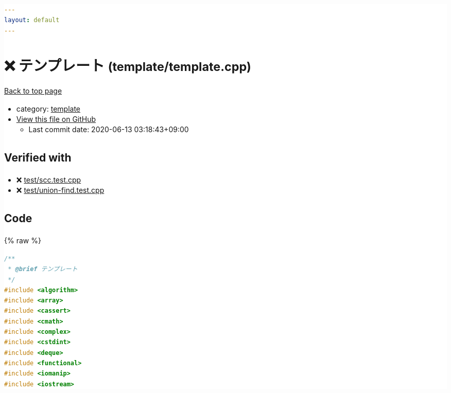 ```yaml
---
layout: default
---
```



<script type="text/javascript" async
  src="https://cdnjs.cloudflare.com/ajax/libs/mathjax/2.7.5/MathJax.js?config=TeX-MML-AM_CHTML">
</script>
<script type="text/x-mathjax-config">
  MathJax.Hub.Config({
    TeX: { equationNumbers: { autoNumber: "AMS" }},
    tex2jax: {
      inlineMath: [ ['$','$'] ],
      processEscapes: true
    },
    "HTML-CSS": { matchFontHeight: false },
    displayAlign: "left",
    displayIndent: "2em"
  });
</script>

<script type="text/javascript" src="https://cdnjs.cloudflare.com/ajax/libs/jquery/3.4.1/jquery.min.js"></script>
<script src="https://cdn.jsdelivr.net/npm/jquery-balloon-js@1.1.2/jquery.balloon.min.js" integrity="sha256-ZEYs9VrgAeNuPvs15E39OsyOJaIkXEEt10fzxJ20+2I=" crossorigin="anonymous"></script>
<script type="text/javascript" src="../../assets/js/copy-button.js"></script>
<link rel="stylesheet" href="../../assets/css/copy-button.css" />


# :x: テンプレート <small>(template/template.cpp)</small>

<a href="../../index.html">Back to top page</a>

* category: <a href="../../index.html#66f6181bcb4cff4cd38fbc804a036db6">template</a>
* <a href="{{ site.github.repository_url }}/blob/master/template/template.cpp">View this file on GitHub</a>
    - Last commit date: 2020-06-13 03:18:43+09:00




## Verified with

* :x: <a href="../../verify/test/scc.test.cpp.html">test/scc.test.cpp</a>
* :x: <a href="../../verify/test/union-find.test.cpp.html">test/union-find.test.cpp</a>


## Code

<a id="unbundled"></a>
{% raw %}
```cpp
/**
 * @brief テンプレート
 */
#include <algorithm>
#include <array>
#include <cassert>
#include <cmath>
#include <complex>
#include <cstdint>
#include <deque>
#include <functional>
#include <iomanip>
#include <iostream>
```